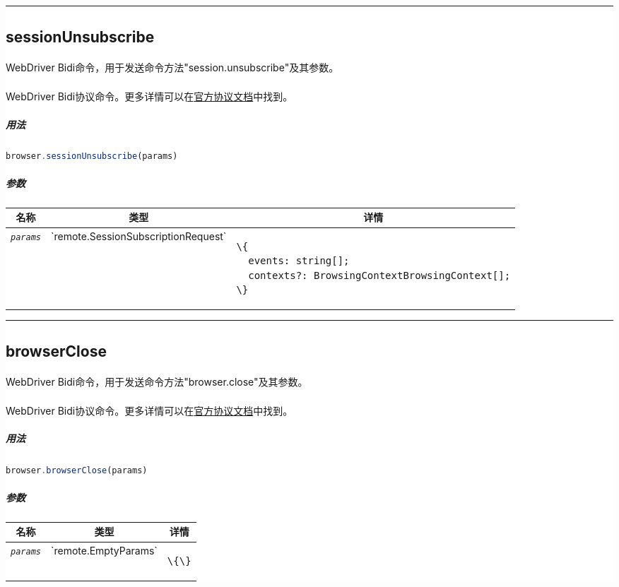 

---

## sessionUnsubscribe
WebDriver Bidi命令，用于发送命令方法"session.unsubscribe"及其参数。<br /><br />WebDriver Bidi协议命令。更多详情可以在[官方协议文档](https://w3c.github.io/webdriver-bidi/#command-session-unsubscribe)中找到。

##### 用法

```js
browser.sessionUnsubscribe(params)
```


##### 参数

<table>
  <thead>
    <tr>
      <th>名称</th><th>类型</th><th>详情</th>
    </tr>
  </thead>
  <tbody>
    <tr>
      <td><code><var>params</var></code></td>
      <td>`remote.SessionSubscriptionRequest`</td>
      <td><pre>\{<br />  events: string[];<br />  contexts?: BrowsingContextBrowsingContext[];<br />\}</pre></td>
    </tr>
  </tbody>
</table>



---

## browserClose
WebDriver Bidi命令，用于发送命令方法"browser.close"及其参数。<br /><br />WebDriver Bidi协议命令。更多详情可以在[官方协议文档](https://w3c.github.io/webdriver-bidi/#command-browser-close)中找到。

##### 用法

```js
browser.browserClose(params)
```


##### 参数

<table>
  <thead>
    <tr>
      <th>名称</th><th>类型</th><th>详情</th>
    </tr>
  </thead>
  <tbody>
    <tr>
      <td><code><var>params</var></code></td>
      <td>`remote.EmptyParams`</td>
      <td><pre>\{\}</pre></td>
    </tr>
  </tbody>
</table>
